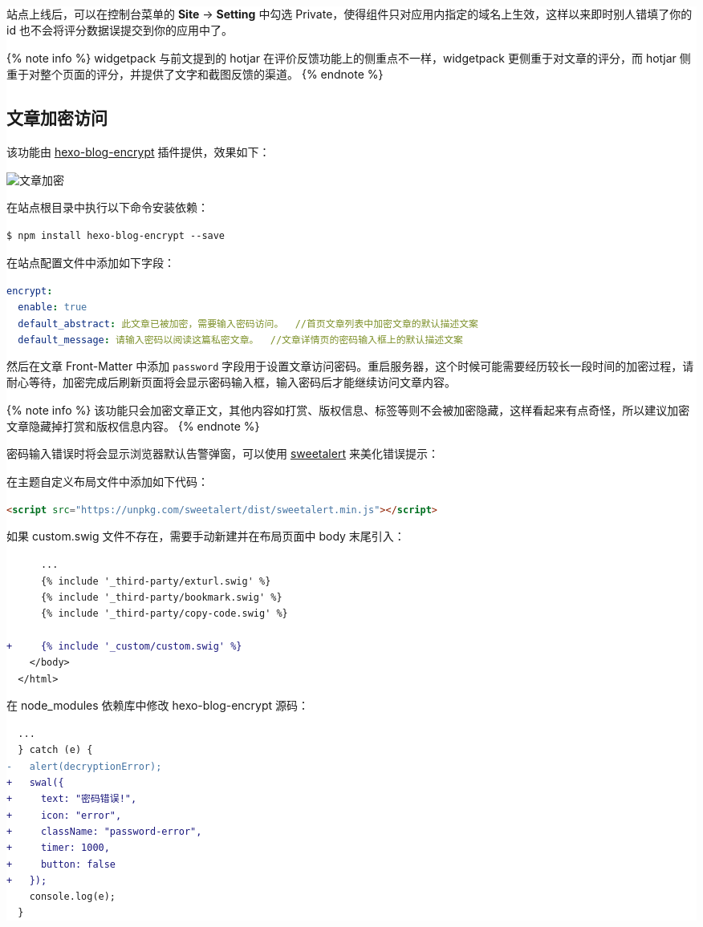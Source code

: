 站点上线后，可以在控制台菜单的 **Site** -> **Setting** 中勾选 Private，使得组件只对应用内指定的域名上生效，这样以来即时别人错填了你的 id 也不会将评分数据误提交到你的应用中了。

{% note info %}
widgetpack 与前文提到的 hotjar 在评价反馈功能上的侧重点不一样，widgetpack 更侧重于对文章的评分，而 hotjar 侧重于对整个页面的评分，并提供了文字和截图反馈的渠道。
{% endnote %}

## 文章加密访问

该功能由 [hexo-blog-encrypt](https://github.com/MikeCoder/hexo-blog-encrypt) 插件提供，效果如下：

![文章加密](http://yearito-1256884783.image.myqcloud.com/hexo-advanced-settings/post-encrypt.png "文章加密")

在站点根目录中执行以下命令安装依赖：

```
$ npm install hexo-blog-encrypt --save
```

在站点配置文件中添加如下字段：

```yaml _config.yml
encrypt:
  enable: true
  default_abstract: 此文章已被加密，需要输入密码访问。  //首页文章列表中加密文章的默认描述文案
  default_message: 请输入密码以阅读这篇私密文章。  //文章详情页的密码输入框上的默认描述文案
```

然后在文章 Front-Matter 中添加 `password` 字段用于设置文章访问密码。重启服务器，这个时候可能需要经历较长一段时间的加密过程，请耐心等待，加密完成后刷新页面将会显示密码输入框，输入密码后才能继续访问文章内容。

{% note info %}
该功能只会加密文章正文，其他内容如打赏、版权信息、标签等则不会被加密隐藏，这样看起来有点奇怪，所以建议加密文章隐藏掉打赏和版权信息内容。
{% endnote %}

密码输入错误时将会显示浏览器默认告警弹窗，可以使用 [sweetalert](https://sweetalert.js.org/) 来美化错误提示：

在主题自定义布局文件中添加如下代码：

```html themes\next\layout_custom\custom.swig
<script src="https://unpkg.com/sweetalert/dist/sweetalert.min.js"></script>
```

如果 custom.swig 文件不存在，需要手动新建并在布局页面中 body 末尾引入：

```diff themes\next\layout_layout.swig
      ...
      {% include '_third-party/exturl.swig' %}
      {% include '_third-party/bookmark.swig' %}
      {% include '_third-party/copy-code.swig' %}

+     {% include '_custom/custom.swig' %}
    </body>
  </html>
```

在 node_modules 依赖库中修改 hexo-blog-encrypt 源码：

```diff node_modules\hexo-blog-encrypt\lib\blog.encrypt.js
  ...
  } catch (e) {
-   alert(decryptionError);
+   swal({
+     text: "密码错误!",
+     icon: "error",
+     className: "password-error",
+     timer: 1000,
+     button: false
+   });
    console.log(e);
  }
```